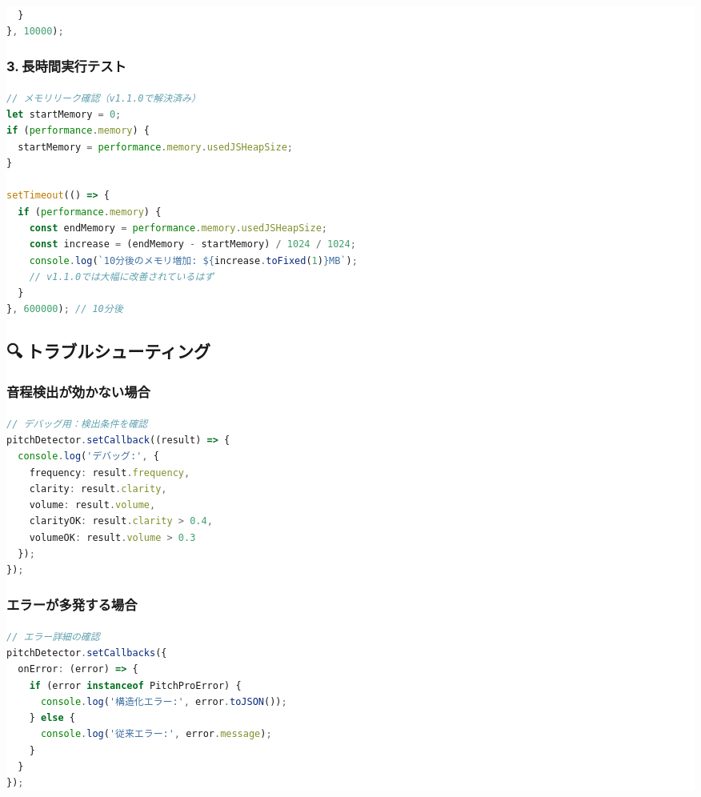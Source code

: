 ```typescript
  }
}, 10000);
```

### 3. 長時間実行テスト
```typescript
// メモリリーク確認（v1.1.0で解決済み）
let startMemory = 0;
if (performance.memory) {
  startMemory = performance.memory.usedJSHeapSize;
}

setTimeout(() => {
  if (performance.memory) {
    const endMemory = performance.memory.usedJSHeapSize;
    const increase = (endMemory - startMemory) / 1024 / 1024;
    console.log(`10分後のメモリ増加: ${increase.toFixed(1)}MB`);
    // v1.1.0では大幅に改善されているはず
  }
}, 600000); // 10分後
```

## 🔍 トラブルシューティング

### 音程検出が効かない場合
```typescript
// デバッグ用：検出条件を確認
pitchDetector.setCallback((result) => {
  console.log('デバッグ:', {
    frequency: result.frequency,
    clarity: result.clarity,
    volume: result.volume,
    clarityOK: result.clarity > 0.4,
    volumeOK: result.volume > 0.3
  });
});
```

### エラーが多発する場合
```typescript
// エラー詳細の確認
pitchDetector.setCallbacks({
  onError: (error) => {
    if (error instanceof PitchProError) {
      console.log('構造化エラー:', error.toJSON());
    } else {
      console.log('従来エラー:', error.message);
    }
  }
});
```
